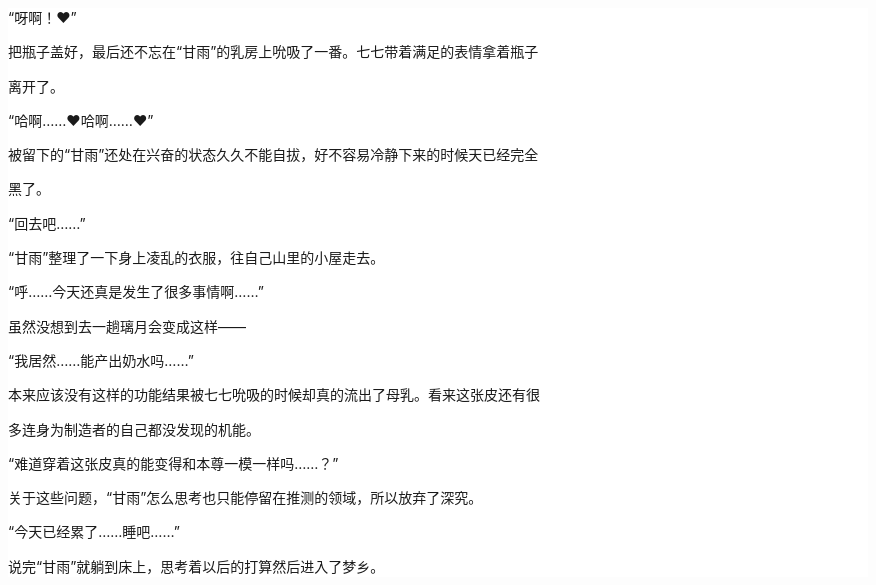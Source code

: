 “呀啊！♥️”

把瓶子盖好，最后还不忘在“甘雨”的乳房上吮吸了一番。七七带着满足的表情拿着瓶子

离开了。

“哈啊……♥️哈啊……♥️”

被留下的“甘雨”还处在兴奋的状态久久不能自拔，好不容易冷静下来的时候天已经完全

黑了。

“回去吧……”

“甘雨”整理了一下身上凌乱的衣服，往自己山里的小屋走去。

“呼……今天还真是发生了很多事情啊……”

虽然没想到去一趟璃月会变成这样——

“我居然……能产出奶水吗……”

本来应该没有这样的功能结果被七七吮吸的时候却真的流出了母乳。看来这张皮还有很

多连身为制造者的自己都没发现的机能。

“难道穿着这张皮真的能变得和本尊一模一样吗……？”

关于这些问题，“甘雨”怎么思考也只能停留在推测的领域，所以放弃了深究。

“今天已经累了……睡吧……”

说完“甘雨”就躺到床上，思考着以后的打算然后进入了梦乡。


